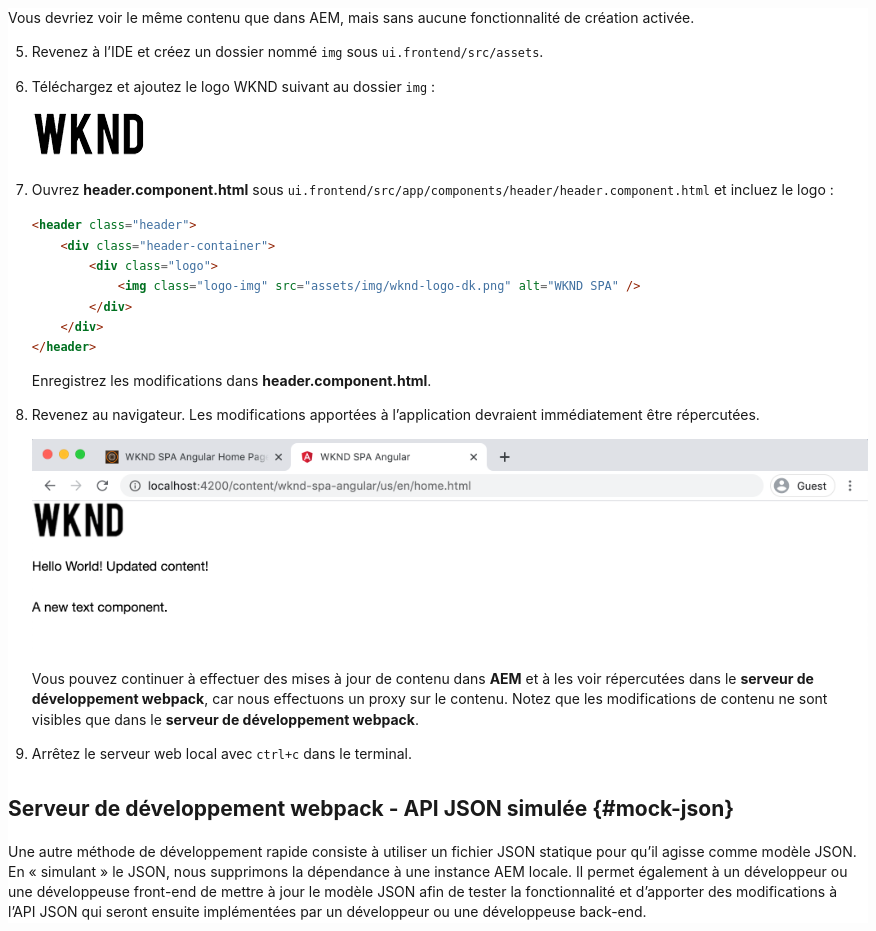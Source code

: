    Vous devriez voir le même contenu que dans AEM, mais sans aucune fonctionnalité de création activée.

5. Revenez à l’IDE et créez un dossier nommé `img` sous `ui.frontend/src/assets`.
6. Téléchargez et ajoutez le logo WKND suivant au dossier `img` :

   ![Logo WKND.](./assets/integrate-spa/wknd-logo-dk.png)

7. Ouvrez **header.component.html** sous `ui.frontend/src/app/components/header/header.component.html` et incluez le logo :

   ```html
   <header class="header">
       <div class="header-container">
           <div class="logo">
               <img class="logo-img" src="assets/img/wknd-logo-dk.png" alt="WKND SPA" />
           </div>
       </div>
   </header>
   ```

   Enregistrez les modifications dans **header.component.html**.

8. Revenez au navigateur. Les modifications apportées à l’application devraient immédiatement être répercutées.

   ![Logo ajouté à l’en-tête.](assets/integrate-spa/added-logo-localhost.png)

   Vous pouvez continuer à effectuer des mises à jour de contenu dans **AEM** et à les voir répercutées dans le **serveur de développement webpack**, car nous effectuons un proxy sur le contenu. Notez que les modifications de contenu ne sont visibles que dans le **serveur de développement webpack**.

9. Arrêtez le serveur web local avec `ctrl+c` dans le terminal.

## Serveur de développement webpack - API JSON simulée {#mock-json}

Une autre méthode de développement rapide consiste à utiliser un fichier JSON statique pour qu’il agisse comme modèle JSON. En « simulant » le JSON, nous supprimons la dépendance à une instance AEM locale. Il permet également à un développeur ou une développeuse front-end de mettre à jour le modèle JSON afin de tester la fonctionnalité et d’apporter des modifications à l’API JSON qui seront ensuite implémentées par un développeur ou une développeuse back-end.
